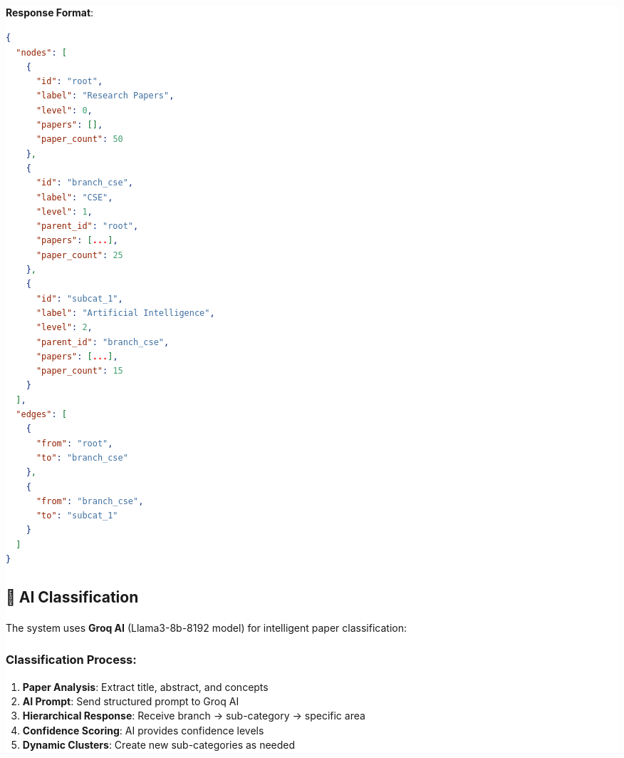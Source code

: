 **Response Format**:
```json
{
  "nodes": [
    {
      "id": "root",
      "label": "Research Papers",
      "level": 0,
      "papers": [],
      "paper_count": 50
    },
    {
      "id": "branch_cse",
      "label": "CSE",
      "level": 1,
      "parent_id": "root",
      "papers": [...],
      "paper_count": 25
    },
    {
      "id": "subcat_1",
      "label": "Artificial Intelligence",
      "level": 2,
      "parent_id": "branch_cse",
      "papers": [...],
      "paper_count": 15
    }
  ],
  "edges": [
    {
      "from": "root",
      "to": "branch_cse"
    },
    {
      "from": "branch_cse",
      "to": "subcat_1"
    }
  ]
}
```

## 🤖 AI Classification

The system uses **Groq AI** (Llama3-8b-8192 model) for intelligent paper classification:

### Classification Process:
1. **Paper Analysis**: Extract title, abstract, and concepts
2. **AI Prompt**: Send structured prompt to Groq AI
3. **Hierarchical Response**: Receive branch → sub-category → specific area
4. **Confidence Scoring**: AI provides confidence levels
5. **Dynamic Clusters**: Create new sub-categories as needed
